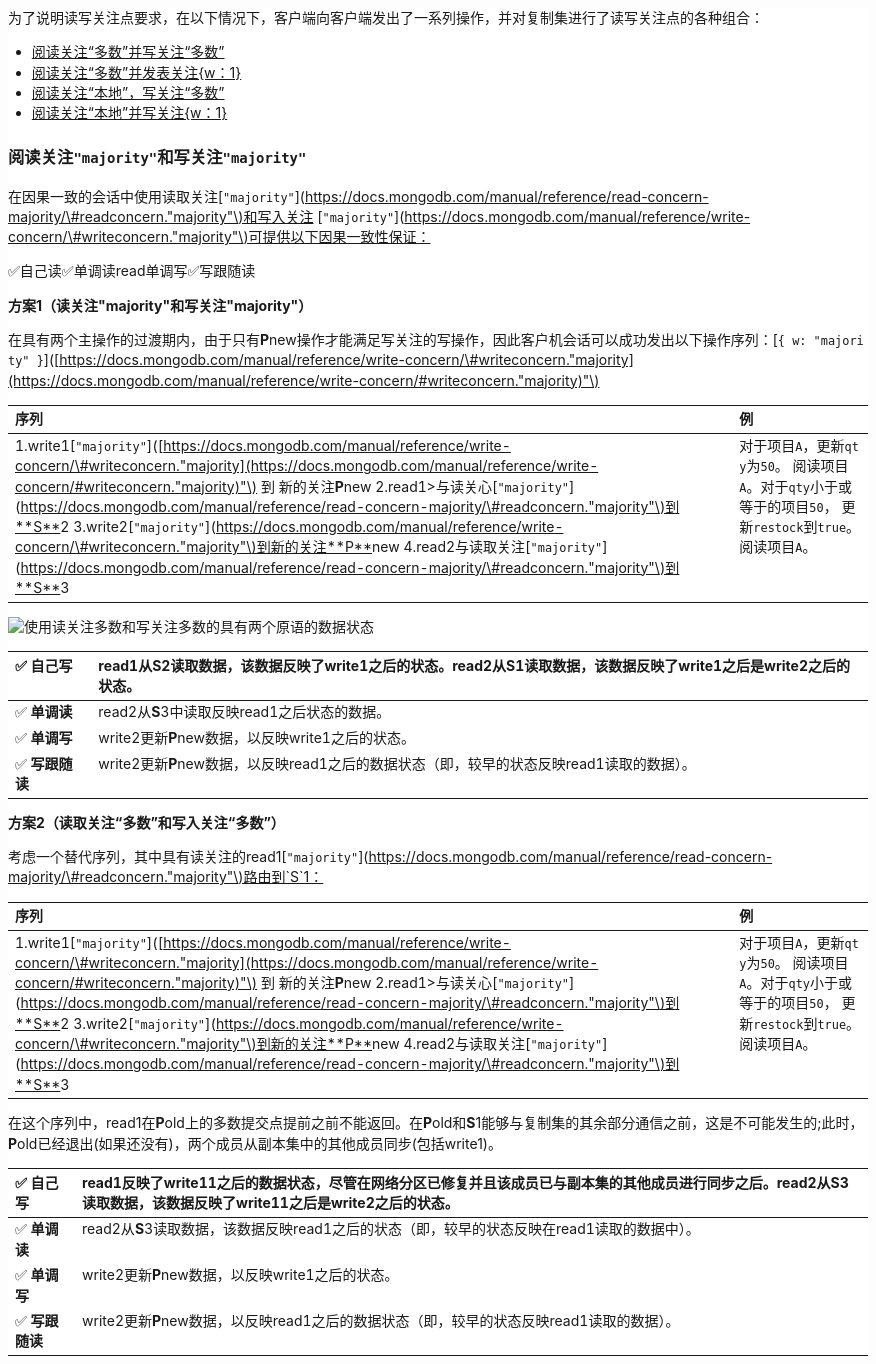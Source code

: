 为了说明读写关注点要求，在以下情况下，客户端向客户端发出了一系列操作，并对复制集进行了读写关注点的各种组合：

* [阅读关注“多数”并写关注“多数”](https://docs.mongodb.com/manual/core/causal-consistency-read-write-concerns/#causal-rc-majority-wc-majority)
* [阅读关注“多数”并发表关注{w：1}](https://docs.mongodb.com/manual/core/causal-consistency-read-write-concerns/#causal-rc-majority-wc-1)
* [阅读关注“本地”，写关注“多数”](https://docs.mongodb.com/manual/core/causal-consistency-read-write-concerns/#causal-rc-local-wc-majority)
* [阅读关注“本地”并写关注{w：1}](https://docs.mongodb.com/manual/core/causal-consistency-read-write-concerns/#causal-rc-local-wc-1)

### 阅读关注`"majority"`和写关注`"majority"`

在因果一致的会话中使用读取关注\[`"majority"`\]\([https://docs.mongodb.com/manual/reference/read-concern-majority/\#readconcern."majority"\)和写入关注](https://docs.mongodb.com/manual/reference/read-concern-majority/#readconcern."majority"%29和写入关注) \[`"majority"`\]\([https://docs.mongodb.com/manual/reference/write-concern/\#writeconcern."majority"\)可提供以下因果一致性保证：](https://docs.mongodb.com/manual/reference/write-concern/#writeconcern."majority"%29可提供以下因果一致性保证：)

✅自己读✅单调读read单调写✅写跟随读

**方案1（读关注"majority"和写关注"majority"）**

在具有两个主操作的过渡期内，由于只有**P**new操作才能满足写关注的写操作，因此客户机会话可以成功发出以下操作序列：\[`{ w: "majority" }`\]\([https://docs.mongodb.com/manual/reference/write-concern/\#writeconcern."majority](https://docs.mongodb.com/manual/reference/write-concern/#writeconcern."majority)"\)

| 序列 | 例 |
| :--- | :--- |
| 1.write1\[`"majority"`\]\([https://docs.mongodb.com/manual/reference/write-concern/\#writeconcern."majority](https://docs.mongodb.com/manual/reference/write-concern/#writeconcern."majority)"\) 到 新的关注**P**new 2.read1&gt;与读关心\[`"majority"`\]\([https://docs.mongodb.com/manual/reference/read-concern-majority/\#readconcern."majority"\)到\*\*S\*\*](https://docs.mongodb.com/manual/reference/read-concern-majority/#readconcern."majority"%29到**S**)2 3.write2\[`"majority"`\]\([https://docs.mongodb.com/manual/reference/write-concern/\#writeconcern."majority"\)到新的关注\*\*P\*\*](https://docs.mongodb.com/manual/reference/write-concern/#writeconcern."majority"%29到新的关注**P**)new  4.read2与读取关注\[`"majority"`\]\([https://docs.mongodb.com/manual/reference/read-concern-majority/\#readconcern."majority"\)到\*\*S\*\*](https://docs.mongodb.com/manual/reference/read-concern-majority/#readconcern."majority"%29到**S**)3 | 对于项目`A`，更新`qty`为`50`。 阅读项目`A`。对于`qty`小于或等于的项目`50`， 更新`restock`到`true`。阅读项目`A`。 |

![&#x4F7F;&#x7528;&#x8BFB;&#x5173;&#x6CE8;&#x591A;&#x6570;&#x548C;&#x5199;&#x5173;&#x6CE8;&#x591A;&#x6570;&#x7684;&#x5177;&#x6709;&#x4E24;&#x4E2A;&#x539F;&#x8BED;&#x7684;&#x6570;&#x636E;&#x72B6;&#x6001;](https://www.mongodb.com/docs/manual/images/causal-rc-majority-wc-majority.svg)

| ✅ **自己写** | read1从**S**2读取数据，该数据反映了write1之后的状态。read2从**S**1读取数据，该数据反映了write1之后是write2之后的状态。 |
| :--- | :--- |
| ✅ **单调读** | read2从**S**3中读取反映read1之后状态的数据。 |
| ✅ **单调写** | write2更新**P**new数据，以反映write1之后的状态。 |
| ✅ **写跟随读** | write2更新**P**new数据，以反映read1之后的数据状态（即，较早的状态反映read1读取的数据）。 |

**方案2（读取关注“多数”和写入关注“多数”）**

考虑一个替代序列，其中具有读关注的read1\[`"majority"`\]\([https://docs.mongodb.com/manual/reference/read-concern-majority/\#readconcern."majority"\)路由到\`S\`1：](https://docs.mongodb.com/manual/reference/read-concern-majority/#readconcern."majority"%29路由到`S`1：)

| 序列 | 例 |
| :--- | :--- |
| 1.write1\[`"majority"`\]\([https://docs.mongodb.com/manual/reference/write-concern/\#writeconcern."majority](https://docs.mongodb.com/manual/reference/write-concern/#writeconcern."majority)"\) 到 新的关注**P**new 2.read1&gt;与读关心\[`"majority"`\]\([https://docs.mongodb.com/manual/reference/read-concern-majority/\#readconcern."majority"\)到\*\*S\*\*](https://docs.mongodb.com/manual/reference/read-concern-majority/#readconcern."majority"%29到**S**)2 3.write2\[`"majority"`\]\([https://docs.mongodb.com/manual/reference/write-concern/\#writeconcern."majority"\)到新的关注\*\*P\*\*](https://docs.mongodb.com/manual/reference/write-concern/#writeconcern."majority"%29到新的关注**P**)new  4.read2与读取关注\[`"majority"`\]\([https://docs.mongodb.com/manual/reference/read-concern-majority/\#readconcern."majority"\)到\*\*S\*\*](https://docs.mongodb.com/manual/reference/read-concern-majority/#readconcern."majority"%29到**S**)3 | 对于项目`A`，更新`qty`为`50`。 阅读项目`A`。对于`qty`小于或等于的项目`50`， 更新`restock`到`true`。阅读项目`A`。 |

在这个序列中，read1在**P**old上的多数提交点提前之前不能返回。在**P**old和**S**1能够与复制集的其余部分通信之前，这是不可能发生的;此时，**P**old已经退出\(如果还没有\)，两个成员从副本集中的其他成员同步\(包括write1\)。

| ✅ **自己写**                       | read1反映了write11之后的数据状态，尽管在网络分区已修复并且该成员已与副本集的其他成员进行同步之后。read2从**S**3读取数据，该数据反映了write11之后是write2之后的状态。 |
| :--- | :--- |
| ✅ **单调读** | read2从**S**3读取数据，该数据反映read1之后的状态（即，较早的状态反映在read1读取的数据中）。 |
| ✅ **单调写** | write2更新**P**new数据，以反映write1之后的状态。 |
| ✅ **写跟随读** | write2更新**P**new数据，以反映read1之后的数据状态（即，较早的状态反映read1读取的数据）。 |
